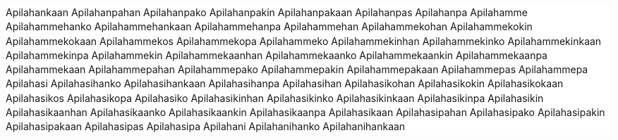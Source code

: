 Apilahankaan
Apilahanpahan
Apilahanpako
Apilahanpakin
Apilahanpakaan
Apilahanpas
Apilahanpa
Apilahamme
Apilahammehanko
Apilahammehankaan
Apilahammehanpa
Apilahammehan
Apilahammekohan
Apilahammekokin
Apilahammekokaan
Apilahammekos
Apilahammekopa
Apilahammeko
Apilahammekinhan
Apilahammekinko
Apilahammekinkaan
Apilahammekinpa
Apilahammekin
Apilahammekaanhan
Apilahammekaanko
Apilahammekaankin
Apilahammekaanpa
Apilahammekaan
Apilahammepahan
Apilahammepako
Apilahammepakin
Apilahammepakaan
Apilahammepas
Apilahammepa
Apilahasi
Apilahasihanko
Apilahasihankaan
Apilahasihanpa
Apilahasihan
Apilahasikohan
Apilahasikokin
Apilahasikokaan
Apilahasikos
Apilahasikopa
Apilahasiko
Apilahasikinhan
Apilahasikinko
Apilahasikinkaan
Apilahasikinpa
Apilahasikin
Apilahasikaanhan
Apilahasikaanko
Apilahasikaankin
Apilahasikaanpa
Apilahasikaan
Apilahasipahan
Apilahasipako
Apilahasipakin
Apilahasipakaan
Apilahasipas
Apilahasipa
Apilahani
Apilahanihanko
Apilahanihankaan